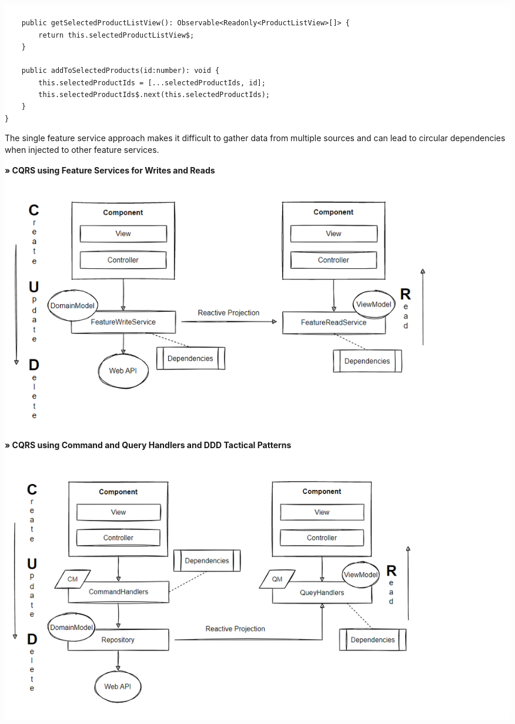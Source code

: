 ```
    
    public getSelectedProductListView(): Observable<Readonly<ProductListView>[]> {
        return this.selectedProductListView$;
    }
    
    public addToSelectedProducts(id:number): void {
        this.selectedProductIds = [...selectedProductIds, id];
        this.selectedProductIds$.next(this.selectedProductIds);
    }
}
```

The single feature service approach makes it difficult to gather data from multiple sources and can lead to circular dependencies when injected to other feature services.

**» CQRS using Feature Services for Writes and Reads**

![](src/assets/images/Service_CQRS.png)

**» CQRS using Command and Query Handlers and DDD Tactical Patterns**<br/>

![](src/assets/images/Service_CQRS_CQ.png)
